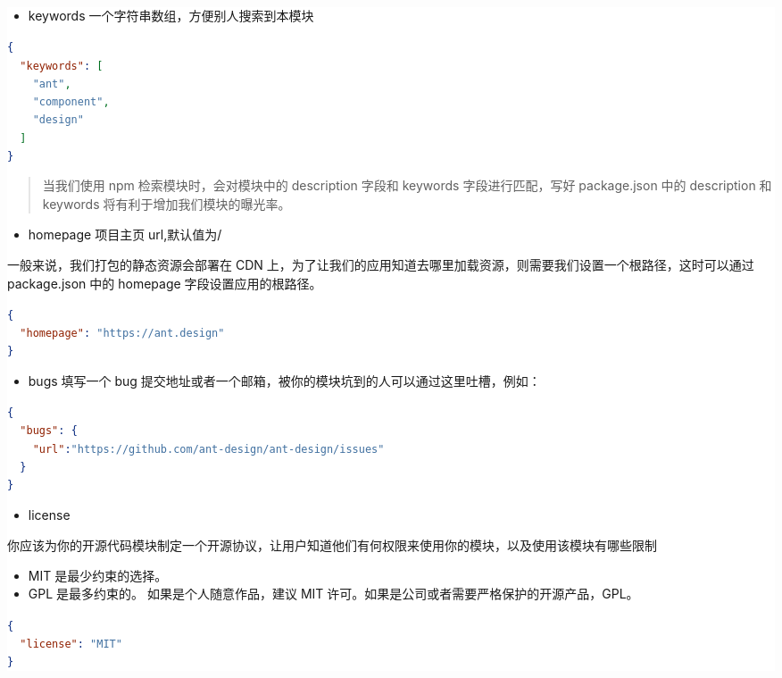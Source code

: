 - keywords 一个字符串数组，方便别人搜索到本模块

```json
{
  "keywords": [
    "ant",
    "component",
    "design"
  ]
}
```
> 当我们使用 npm 检索模块时，会对模块中的 description 字段和 keywords 字段进行匹配，写好 package.json 中的 description 和 keywords 将有利于增加我们模块的曝光率。

- homepage
项目主页 url,默认值为/

一般来说，我们打包的静态资源会部署在 CDN 上，为了让我们的应用知道去哪里加载资源，则需要我们设置一个根路径，这时可以通过 package.json 中的 homepage 字段设置应用的根路径。

```json
{
  "homepage": "https://ant.design"
}
```
- bugs
填写一个 bug 提交地址或者一个邮箱，被你的模块坑到的人可以通过这里吐槽，例如：
```json
{
  "bugs": {
    "url":"https://github.com/ant-design/ant-design/issues"
  }
}
```

- license

你应该为你的开源代码模块制定一个开源协议，让用户知道他们有何权限来使用你的模块，以及使用该模块有哪些限制
  - MIT 是最少约束的选择。
  - GPL 是最多约束的。
如果是个人随意作品，建议 MIT 许可。如果是公司或者需要严格保护的开源产品，GPL。

```json
{
  "license": "MIT"
}
```